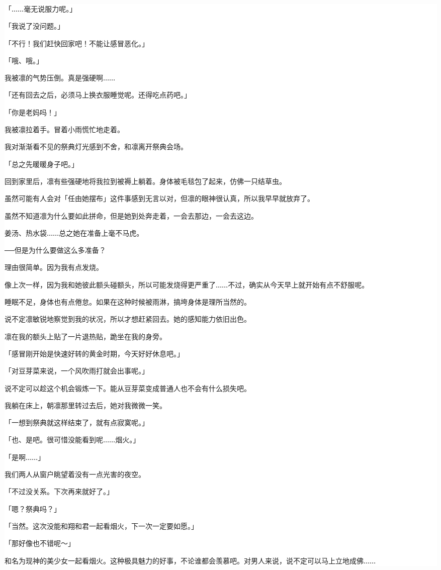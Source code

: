 「……毫无说服力呢。」

「我说了没问题。」

「不行！我们赶快回家吧！不能让感冒恶化。」

「哦、哦。」

我被凛的气势压倒。真是强硬啊……

「还有回去之后，必须马上换衣服睡觉呢。还得吃点药吧。」

「你是老妈吗！」

我被凛拉着手。冒着小雨慌忙地走着。

我对渐渐看不见的祭典灯光感到不舍，和凛离开祭典会场。

「总之先暖暖身子吧。」

回到家里后，凛有些强硬地将我拉到被褥上躺着。身体被毛毯包了起来，仿佛一只结草虫。

虽然可能有人会对「任由她摆布」这件事感到无言以对，但凛的眼神很认真，所以我早早就放弃了。

虽然不知道凛为什么要如此拼命，但是她到处奔走着，一会去那边，一会去这边。

姜汤、热水袋……总之她在准备上毫不马虎。

──但是为什么要做这么多准备？

理由很简单。因为我有点发烧。

像上次一样，因为我和她彼此额头碰额头，所以可能发烧得更严重了……不过，确实从今天早上就开始有点不舒服呢。

睡眠不足，身体也有点倦怠。如果在这种时候被雨淋，搞垮身体是理所当然的。

说不定凛敏锐地察觉到我的状况，所以才想赶紧回去。她的感知能力依旧出色。

凛在我的额头上贴了一片退热贴，跪坐在我的身旁。

「感冒刚开始是快速好转的黄金时期，今天好好休息吧。」

「对豆芽菜来说，一个风吹雨打就会出事呢。」

说不定可以趁这个机会锻炼一下。能从豆芽菜变成普通人也不会有什么损失吧。

我躺在床上，朝凛那里转过去后，她对我微微一笑。

「一想到祭典就这样结束了，就有点寂寞呢。」

「也、是吧。很可惜没能看到呢……烟火。」

「是啊……」

我们两人从窗户眺望着没有一点光害的夜空。

「不过没关系。下次再来就好了。」

「嗯？祭典吗？」

「当然。这次没能和翔和君一起看烟火，下一次一定要如愿。」

「那好像也不错呢～」

和名为现神的美少女一起看烟火。这种极具魅力的好事，不论谁都会羡慕吧。对男人来说，说不定可以马上立地成佛……
